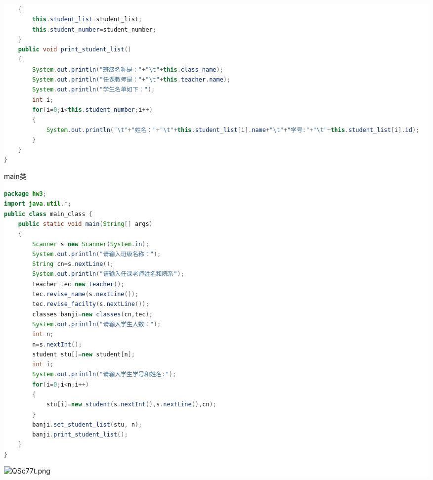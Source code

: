 ```Java
	{
		this.student_list=student_list;
		this.student_number=student_number;
	}
	public void print_student_list()
	{
		System.out.println("班级名称是："+"\t"+this.class_name);
		System.out.println("任课教师是："+"\t"+this.teacher.name);
		System.out.println("学生名单如下：");
		int i;
		for(i=0;i<this.student_number;i++)
		{
			System.out.println("\t"+"姓名："+"\t"+this.student_list[i].name+"\t"+"学号:"+"\t"+this.student_list[i].id);
		}
	}
}
```

main类

```Java
package hw3;
import java.util.*;
public class main_class {
	public static void main(String[] args)
	{
		Scanner s=new Scanner(System.in);
		System.out.println("请输入班级名称：");
		String cn=s.nextLine();
		System.out.println("请输入任课老师姓名和院系");
		teacher tec=new teacher();
		tec.revise_name(s.nextLine());
		tec.revise_facilty(s.nextLine());
		classes banji=new classes(cn,tec);
		System.out.println("请输入学生人数：");
		int n;
		n=s.nextInt();
		student stu[]=new student[n];
		int i;
		System.out.println("请输入学生学号和姓名:");
		for(i=0;i<n;i++)
		{
			stu[i]=new student(s.nextInt(),s.nextLine(),cn);
		}
		banji.set_student_list(stu, n);
		banji.print_student_list();
	}
}

```

![QSc77t.png](https://s2.ax1x.com/2019/11/26/QSc77t.png)

